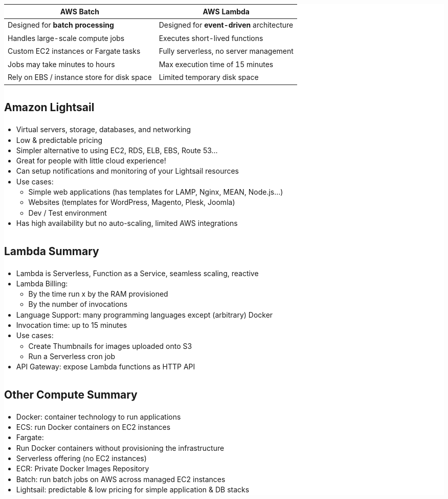 |**AWS Batch**|**AWS Lambda**|
|---|---|
|Designed for **batch processing**|Designed for **event-driven** architecture|
|Handles large-scale compute jobs|Executes short-lived functions|
|Custom EC2 instances or Fargate tasks|Fully serverless, no server management|
|Jobs may take minutes to hours|Max execution time of 15 minutes|
|Rely on EBS / instance store for disk space|Limited temporary disk space|

## Amazon Lightsail

- Virtual servers, storage, databases, and networking
- Low & predictable pricing
- Simpler alternative to using EC2, RDS, ELB, EBS, Route 53…
- Great for people with little cloud experience!
- Can setup notifications and monitoring of your Lightsail resources
- Use cases:
    - Simple web applications (has templates for LAMP, Nginx, MEAN, Node.js…)
    - Websites (templates for WordPress, Magento, Plesk, Joomla)
    - Dev / Test environment
- Has high availability but no auto-scaling, limited AWS integrations

## Lambda Summary

- Lambda is Serverless, Function as a Service, seamless scaling, reactive
- Lambda Billing:
    - By the time run x by the RAM provisioned
    - By the number of invocations
- Language Support: many programming languages except (arbitrary) Docker
- Invocation time: up to 15 minutes
- Use cases:
    - Create Thumbnails for images uploaded onto S3
    - Run a Serverless cron job
- API Gateway: expose Lambda functions as HTTP API

## Other Compute Summary

- Docker: container technology to run applications
- ECS: run Docker containers on EC2 instances
- Fargate:
- Run Docker containers without provisioning the infrastructure
- Serverless offering (no EC2 instances)
- ECR: Private Docker Images Repository
- Batch: run batch jobs on AWS across managed EC2 instances
- Lightsail: predictable & low pricing for simple application & DB stacks
